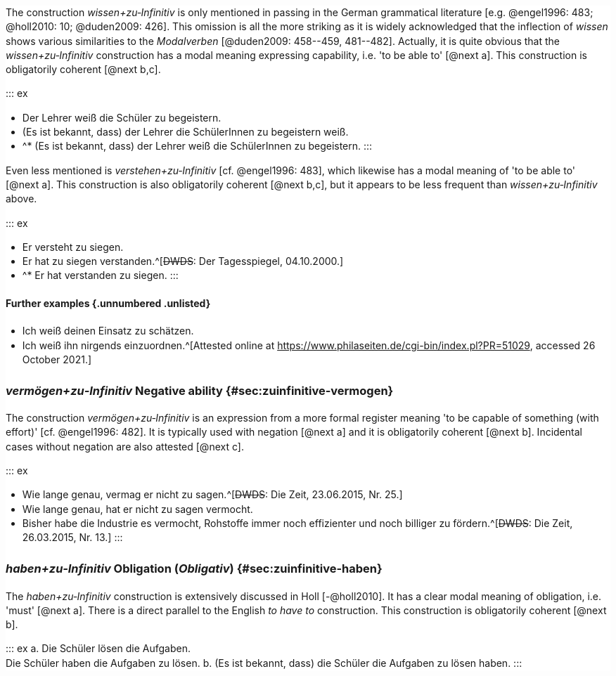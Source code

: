 The construction *wissen+zu‑In­fi­ni­tiv* is only mentioned in passing in the German grammatical literature [e.g. @engel1996: 483; @holl2010: 10; @duden2009: 426]. This omission is all the more striking as it is widely acknowledged that the inflection of *wissen* shows various similarities to the *Modalverben* [@duden2009: 458--459, 481--482]. Actually, it is quite obvious that the *wissen+zu‑In­fi­ni­tiv* construction has a modal meaning expressing capability, i.e. 'to be able to' [@next a]. This construction is obligatorily coherent [@next b,c].

::: ex
- Der Lehrer weiß die Schüler zu begeistern.
- (Es ist bekannt, dass) der Lehrer die SchülerInnen zu begeistern weiß.
- ^* (Es ist bekannt, dass) der Lehrer weiß die SchülerInnen zu begeistern.
:::

Even less mentioned is *verstehen+zu‑In­fi­ni­tiv* [cf. @engel1996: 483], which likewise has a modal meaning of 'to be able to' [@next a]. This construction is also obligatorily coherent [@next b,c], but it appears to be less frequent than *wissen+zu‑In­fi­ni­tiv* above.

::: ex
- Er versteht zu siegen.
- Er hat zu siegen verstanden.^[~~DWDS~~: Der Tagesspiegel, 04.10.2000.]
- ^* Er hat verstanden zu siegen.
:::

#### Further examples {.unnumbered .unlisted}

- Ich weiß deinen Einsatz zu schätzen.
- Ich weiß ihn nirgends einzuordnen.^[Attested online at <https://www.philaseiten.de/cgi-bin/index.pl?PR=51029>, accessed 26 October 2021.]

### *vermögen+zu‑In­fi­ni­tiv* Negative ability {#sec:zuinfinitive-vermogen}

The construction *vermögen+zu‑In­fi­ni­tiv* is an expression from a more formal register meaning 'to be capable of something (with effort)' [cf. @engel1996: 482]. It is typically used with negation [@next a] and it is obligatorily coherent [@next b]. Incidental cases without negation are also attested [@next c].

::: ex
- Wie lange genau, vermag er nicht zu sagen.^[~~DWDS~~: Die Zeit, 23.06.2015, Nr. 25.]
- Wie lange genau, hat er nicht zu sagen vermocht.
- Bisher habe die Industrie es vermocht, Rohstoffe immer noch effizienter und noch billiger zu fördern.^[~~DWDS~~: Die Zeit, 26.03.2015, Nr. 13.]
:::

### *haben+zu‑In­fi­ni­tiv* Obligation (*Obligativ*) {#sec:zuinfinitive-haben}

The *haben+zu‑In­fi­ni­tiv* construction is extensively discussed in Holl [-@holl2010]. It has a clear modal meaning of obligation, i.e. 'must' [@next a]. There is a direct parallel to the English *to have to* construction. This construction is obligatorily coherent [@next b].

::: ex
a. Die Schüler lösen die Aufgaben. \
   Die Schüler haben die Aufgaben zu lösen.
b. (Es ist bekannt, dass) die Schüler die Aufgaben zu lösen haben.
:::
